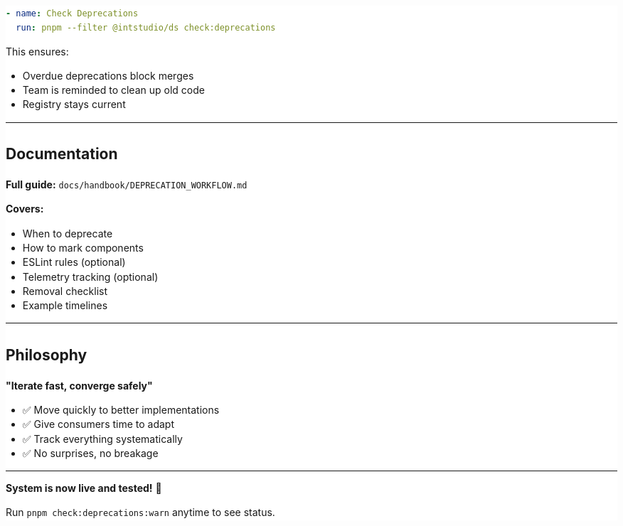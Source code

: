 ```yaml
- name: Check Deprecations
  run: pnpm --filter @intstudio/ds check:deprecations
```

This ensures:
- Overdue deprecations block merges
- Team is reminded to clean up old code
- Registry stays current

---

## Documentation

**Full guide:** `docs/handbook/DEPRECATION_WORKFLOW.md`

**Covers:**
- When to deprecate
- How to mark components
- ESLint rules (optional)
- Telemetry tracking (optional)
- Removal checklist
- Example timelines

---

## Philosophy

**"Iterate fast, converge safely"**

- ✅ Move quickly to better implementations
- ✅ Give consumers time to adapt
- ✅ Track everything systematically
- ✅ No surprises, no breakage

---

**System is now live and tested!** 🚀

Run `pnpm check:deprecations:warn` anytime to see status.
